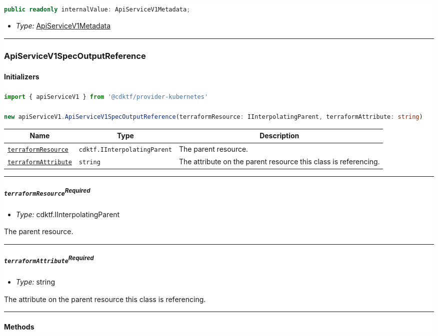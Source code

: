 ```typescript
public readonly internalValue: ApiServiceV1Metadata;
```

- *Type:* <a href="#@cdktf/provider-kubernetes.apiServiceV1.ApiServiceV1Metadata">ApiServiceV1Metadata</a>

---


### ApiServiceV1SpecOutputReference <a name="ApiServiceV1SpecOutputReference" id="@cdktf/provider-kubernetes.apiServiceV1.ApiServiceV1SpecOutputReference"></a>

#### Initializers <a name="Initializers" id="@cdktf/provider-kubernetes.apiServiceV1.ApiServiceV1SpecOutputReference.Initializer"></a>

```typescript
import { apiServiceV1 } from '@cdktf/provider-kubernetes'

new apiServiceV1.ApiServiceV1SpecOutputReference(terraformResource: IInterpolatingParent, terraformAttribute: string)
```

| **Name** | **Type** | **Description** |
| --- | --- | --- |
| <code><a href="#@cdktf/provider-kubernetes.apiServiceV1.ApiServiceV1SpecOutputReference.Initializer.parameter.terraformResource">terraformResource</a></code> | <code>cdktf.IInterpolatingParent</code> | The parent resource. |
| <code><a href="#@cdktf/provider-kubernetes.apiServiceV1.ApiServiceV1SpecOutputReference.Initializer.parameter.terraformAttribute">terraformAttribute</a></code> | <code>string</code> | The attribute on the parent resource this class is referencing. |

---

##### `terraformResource`<sup>Required</sup> <a name="terraformResource" id="@cdktf/provider-kubernetes.apiServiceV1.ApiServiceV1SpecOutputReference.Initializer.parameter.terraformResource"></a>

- *Type:* cdktf.IInterpolatingParent

The parent resource.

---

##### `terraformAttribute`<sup>Required</sup> <a name="terraformAttribute" id="@cdktf/provider-kubernetes.apiServiceV1.ApiServiceV1SpecOutputReference.Initializer.parameter.terraformAttribute"></a>

- *Type:* string

The attribute on the parent resource this class is referencing.

---

#### Methods <a name="Methods" id="Methods"></a>

